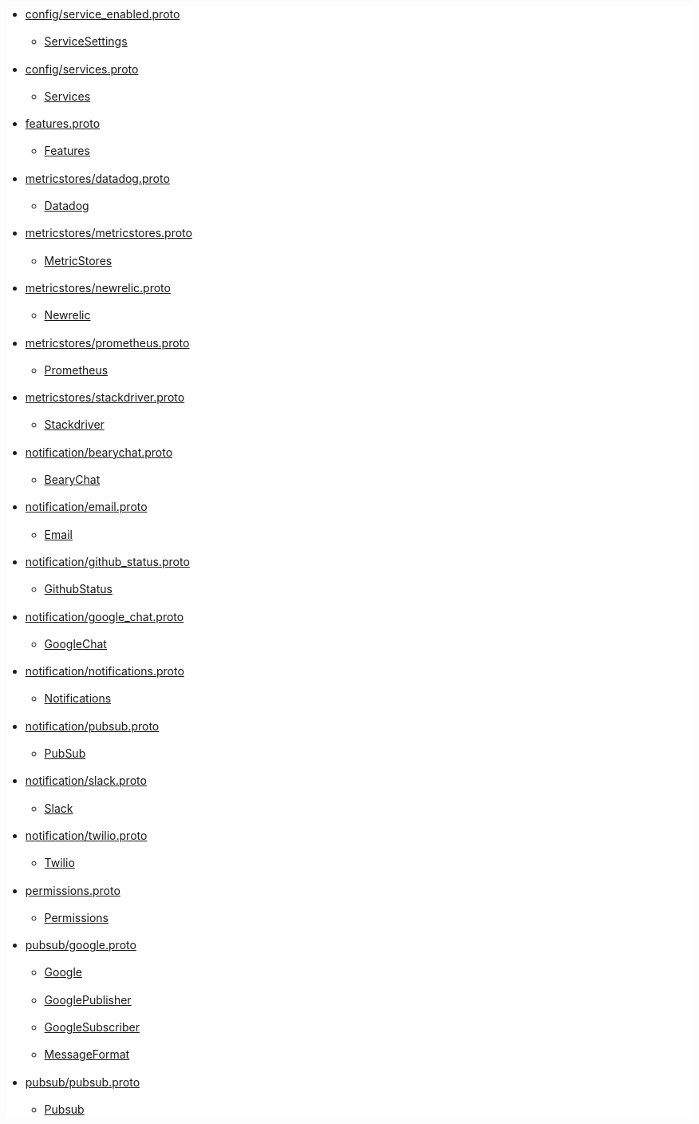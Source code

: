 - [config/service_enabled.proto](#config/service_enabled.proto)
    - [ServiceSettings](#proto.config.ServiceSettings)
  
- [config/services.proto](#config/services.proto)
    - [Services](#proto.config.Services)
  
- [features.proto](#features.proto)
    - [Features](#proto.Features)
  
- [metricstores/datadog.proto](#metricstores/datadog.proto)
    - [Datadog](#proto.metricstores.Datadog)
  
- [metricstores/metricstores.proto](#metricstores/metricstores.proto)
    - [MetricStores](#proto.metricstores.MetricStores)
  
- [metricstores/newrelic.proto](#metricstores/newrelic.proto)
    - [Newrelic](#proto.metricstores.Newrelic)
  
- [metricstores/prometheus.proto](#metricstores/prometheus.proto)
    - [Prometheus](#proto.metricstores.Prometheus)
  
- [metricstores/stackdriver.proto](#metricstores/stackdriver.proto)
    - [Stackdriver](#proto.metricstores.Stackdriver)
  
- [notification/bearychat.proto](#notification/bearychat.proto)
    - [BearyChat](#proto.notification.BearyChat)
  
- [notification/email.proto](#notification/email.proto)
    - [Email](#proto.notification.Email)
  
- [notification/github_status.proto](#notification/github_status.proto)
    - [GithubStatus](#proto.notification.GithubStatus)
  
- [notification/google_chat.proto](#notification/google_chat.proto)
    - [GoogleChat](#proto.notification.GoogleChat)
  
- [notification/notifications.proto](#notification/notifications.proto)
    - [Notifications](#proto.notification.Notifications)
  
- [notification/pubsub.proto](#notification/pubsub.proto)
    - [PubSub](#proto.notification.PubSub)
  
- [notification/slack.proto](#notification/slack.proto)
    - [Slack](#proto.notification.Slack)
  
- [notification/twilio.proto](#notification/twilio.proto)
    - [Twilio](#proto.notification.Twilio)
  
- [permissions.proto](#permissions.proto)
    - [Permissions](#proto.Permissions)
  
- [pubsub/google.proto](#pubsub/google.proto)
    - [Google](#proto.pubsub.Google)
    - [GooglePublisher](#proto.pubsub.GooglePublisher)
    - [GoogleSubscriber](#proto.pubsub.GoogleSubscriber)
  
    - [MessageFormat](#proto.pubsub.MessageFormat)
  
- [pubsub/pubsub.proto](#pubsub/pubsub.proto)
    - [Pubsub](#proto.pubsub.Pubsub)
  